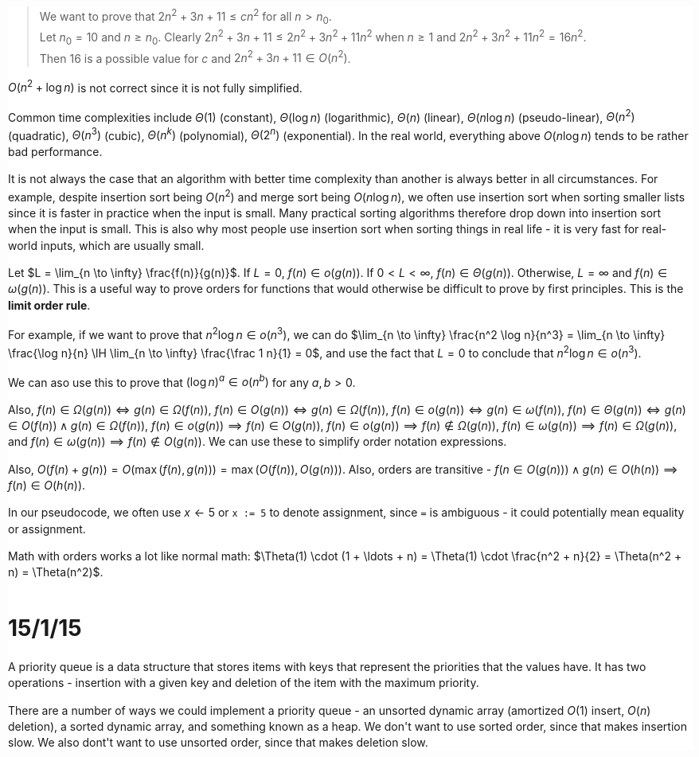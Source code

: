 > We want to prove that $2n^2 + 3n + 11 \le cn^2$ for all $n > n_0$.  
> Let $n_0 = 10$ and $n \ge n_0$. Clearly $2n^2 + 3n + 11 \le 2n^2 + 3n^2 + 11n^2$ when $n \ge 1$ and $2n^2 + 3n^2 + 11n^2 = 16n^2$.  
> Then 16 is a possible value for $c$ and $2n^2 + 3n + 11 \in O(n^2)$.  

$O(n^2 + \log n)$ is not correct since it is not fully simplified.

Common time complexities include $\Theta(1)$ (constant), $\Theta(\log n)$ (logarithmic), $\Theta(n)$ (linear), $\Theta(n \log n)$ (pseudo-linear), $\Theta(n^2)$ (quadratic), $\Theta(n^3)$ (cubic), $\Theta(n^k)$ (polynomial), $\Theta(2^n)$ (exponential). In the real world, everything above $O(n \log n)$ tends to be rather bad performance.

It is not always the case that an algorithm with better time complexity than another is always better in all circumstances. For example, despite insertion sort being $O(n^2)$ and merge sort being $O(n \log n)$, we often use insertion sort when sorting smaller lists since it is faster in practice when the input is small. Many practical sorting algorithms therefore drop down into insertion sort when the input is small. This is also why most people use insertion sort when sorting things in real life - it is very fast for real-world inputs, which are usually small.

Let $L = \lim_{n \to \infty} \frac{f(n)}{g(n)}$. If $L = 0$, $f(n) \in o(g(n))$. If $0 < L < \infty$, $f(n) \in \Theta(g(n))$. Otherwise, $L = \infty$ and $f(n) \in \omega(g(n))$. This is a useful way to prove orders for functions that would otherwise be difficult to prove by first principles. This is the **limit order rule**.

For example, if we want to prove that $n^2 \log n \in o(n^3)$, we can do $\lim_{n \to \infty} \frac{n^2 \log n}{n^3} = \lim_{n \to \infty} \frac{\log n}{n} \lH \lim_{n \to \infty} \frac{\frac 1 n}{1} = 0$, and use the fact that $L = 0$ to conclude that $n^2 \log n \in o(n^3)$.

We can aso use this to prove that $(\log n)^a \in o(n^b)$ for any $a, b > 0$.

Also, $f(n) \in \Omega(g(n)) \iff g(n) \in \Omega(f(n))$, $f(n) \in O(g(n)) \iff g(n) \in \Omega(f(n))$, $f(n) \in o(g(n)) \iff g(n) \in \omega(f(n))$, $f(n) \in \Theta(g(n)) \iff g(n) \in O(f(n)) \wedge g(n) \in \Omega(f(n))$, $f(n) \in o(g(n)) \implies f(n) \in O(g(n))$, $f(n) \in o(g(n)) \implies f(n) \notin \Omega(g(n))$, $f(n) \in \omega(g(n)) \implies f(n) \in \Omega(g(n))$, and $f(n) \in \omega(g(n)) \implies f(n) \notin O(g(n))$. We can use these to simplify order notation expressions.

Also, $O(f(n) + g(n)) = O(\max(f(n), g(n))) = \max(O(f(n)), O(g(n)))$. Also, orders are transitive - $f(n \in O(g(n))) \wedge g(n) \in O(h(n)) \implies f(n) \in O(h(n))$.

In our pseudocode, we often use $x \leftarrow 5$ or `x := 5` to denote assignment, since `=` is ambiguous - it could potentially mean equality or assignment.

Math with orders works a lot like normal math: $\Theta(1) \cdot (1 + \ldots + n) = \Theta(1) \cdot \frac{n^2 + n}{2} = \Theta(n^2 + n) = \Theta(n^2)$.

# 15/1/15

A priority queue is a data structure that stores items with keys that represent the priorities that the values have. It has two operations - insertion with a given key and deletion of the item with the maximum priority.

There are a number of ways we could implement a priority queue - an unsorted dynamic array (amortized $O(1)$ insert, $O(n)$ deletion), a sorted dynamic array, and something known as a heap. We don't want to use sorted order, since that makes insertion slow. We also dont't want to use unsorted order, since that makes deletion slow.
